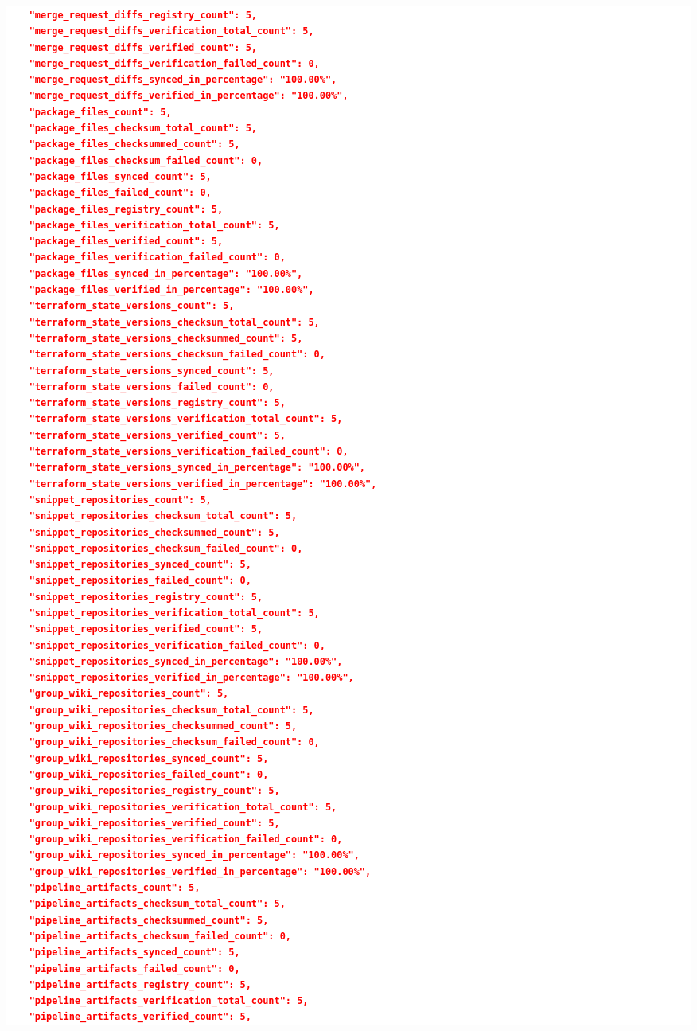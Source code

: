 ```json
    "merge_request_diffs_registry_count": 5,
    "merge_request_diffs_verification_total_count": 5,
    "merge_request_diffs_verified_count": 5,
    "merge_request_diffs_verification_failed_count": 0,
    "merge_request_diffs_synced_in_percentage": "100.00%",
    "merge_request_diffs_verified_in_percentage": "100.00%",
    "package_files_count": 5,
    "package_files_checksum_total_count": 5,
    "package_files_checksummed_count": 5,
    "package_files_checksum_failed_count": 0,
    "package_files_synced_count": 5,
    "package_files_failed_count": 0,
    "package_files_registry_count": 5,
    "package_files_verification_total_count": 5,
    "package_files_verified_count": 5,
    "package_files_verification_failed_count": 0,
    "package_files_synced_in_percentage": "100.00%",
    "package_files_verified_in_percentage": "100.00%",
    "terraform_state_versions_count": 5,
    "terraform_state_versions_checksum_total_count": 5,
    "terraform_state_versions_checksummed_count": 5,
    "terraform_state_versions_checksum_failed_count": 0,
    "terraform_state_versions_synced_count": 5,
    "terraform_state_versions_failed_count": 0,
    "terraform_state_versions_registry_count": 5,
    "terraform_state_versions_verification_total_count": 5,
    "terraform_state_versions_verified_count": 5,
    "terraform_state_versions_verification_failed_count": 0,
    "terraform_state_versions_synced_in_percentage": "100.00%",
    "terraform_state_versions_verified_in_percentage": "100.00%",
    "snippet_repositories_count": 5,
    "snippet_repositories_checksum_total_count": 5,
    "snippet_repositories_checksummed_count": 5,
    "snippet_repositories_checksum_failed_count": 0,
    "snippet_repositories_synced_count": 5,
    "snippet_repositories_failed_count": 0,
    "snippet_repositories_registry_count": 5,
    "snippet_repositories_verification_total_count": 5,
    "snippet_repositories_verified_count": 5,
    "snippet_repositories_verification_failed_count": 0,
    "snippet_repositories_synced_in_percentage": "100.00%",
    "snippet_repositories_verified_in_percentage": "100.00%",
    "group_wiki_repositories_count": 5,
    "group_wiki_repositories_checksum_total_count": 5,
    "group_wiki_repositories_checksummed_count": 5,
    "group_wiki_repositories_checksum_failed_count": 0,
    "group_wiki_repositories_synced_count": 5,
    "group_wiki_repositories_failed_count": 0,
    "group_wiki_repositories_registry_count": 5,
    "group_wiki_repositories_verification_total_count": 5,
    "group_wiki_repositories_verified_count": 5,
    "group_wiki_repositories_verification_failed_count": 0,
    "group_wiki_repositories_synced_in_percentage": "100.00%",
    "group_wiki_repositories_verified_in_percentage": "100.00%",
    "pipeline_artifacts_count": 5,
    "pipeline_artifacts_checksum_total_count": 5,
    "pipeline_artifacts_checksummed_count": 5,
    "pipeline_artifacts_checksum_failed_count": 0,
    "pipeline_artifacts_synced_count": 5,
    "pipeline_artifacts_failed_count": 0,
    "pipeline_artifacts_registry_count": 5,
    "pipeline_artifacts_verification_total_count": 5,
    "pipeline_artifacts_verified_count": 5,
```